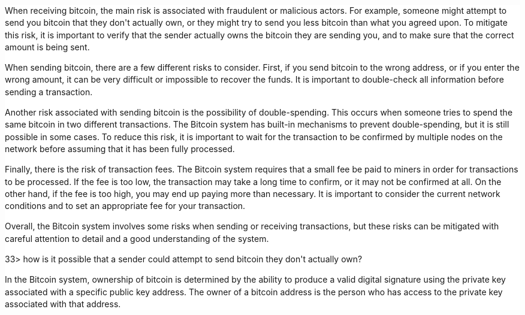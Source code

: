 When receiving bitcoin, the main risk is
associated with fraudulent or malicious
actors. For example, someone might attempt to send
you bitcoin that they don't actually own, or they
might try to send you less bitcoin than what you
agreed upon. To mitigate this risk, it is
important to verify that the sender actually owns
the bitcoin they are sending you, and to make sure
that the correct amount is being sent.

When sending bitcoin, there are a few different
risks to consider. First, if you send bitcoin to
the wrong address, or if you enter the wrong
amount, it can be very difficult or impossible to
recover the funds. It is important to double-check
all information before sending a transaction.

Another risk associated with sending bitcoin is
the possibility of double-spending. This occurs
when someone tries to spend the same bitcoin in
two different transactions. The Bitcoin system has
built-in mechanisms to prevent double-spending,
but it is still possible in some cases. To reduce
this risk, it is important to wait for the
transaction to be confirmed by multiple nodes on
the network before assuming that it has been fully
processed.

Finally, there is the risk of transaction
fees. The Bitcoin system requires that a small fee
be paid to miners in order for transactions to be
processed. If the fee is too low, the transaction
may take a long time to confirm, or it may not be
confirmed at all. On the other hand, if the fee is
too high, you may end up paying more than
necessary. It is important to consider the current
network conditions and to set an appropriate fee
for your transaction.

Overall, the Bitcoin system involves some risks
when sending or receiving transactions, but these
risks can be mitigated with careful attention to
detail and a good understanding of the system.

33> how is it possible that a sender could attempt
to send bitcoin they don't actually own?

In the Bitcoin system, ownership of bitcoin is
determined by the ability to produce a valid
digital signature using the private key associated
with a specific public key address. The owner of
a bitcoin address is the person who has access to
the private key associated with that address.
